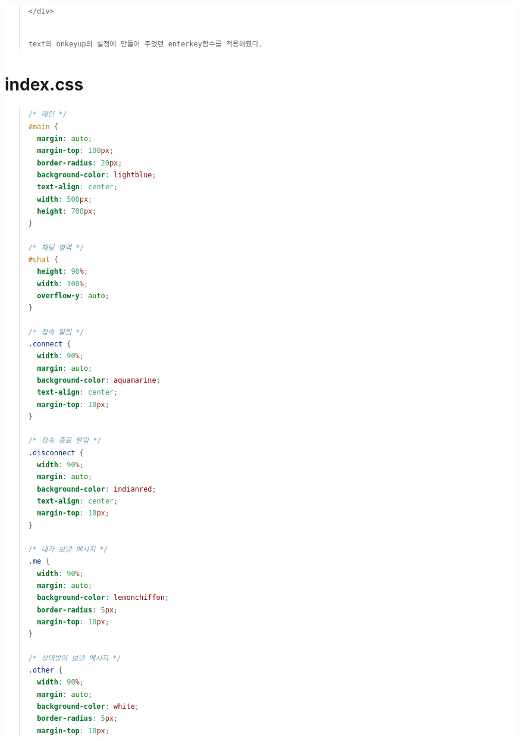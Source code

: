 >     </div>
>   </body>
> </html>
> 
> ```
>
> text의 onkeyup의 설정에 만들어 주었던 enterkey함수를 적용해줬다.

# index.css

> ```css
> /* 메인 */
> #main {
>   margin: auto;
>   margin-top: 100px;
>   border-radius: 20px;
>   background-color: lightblue;
>   text-align: center;
>   width: 500px;
>   height: 700px;
> }
> 
> /* 채팅 영역 */
> #chat {
>   height: 90%;
>   width: 100%;
>   overflow-y: auto;
> }
> 
> /* 접속 알림 */
> .connect {
>   width: 90%;
>   margin: auto;
>   background-color: aquamarine;
>   text-align: center;
>   margin-top: 10px;
> }
> 
> /* 접속 종료 알림 */
> .disconnect {
>   width: 90%;
>   margin: auto;
>   background-color: indianred;
>   text-align: center;
>   margin-top: 10px;
> }
> 
> /* 내가 보낸 메시지 */
> .me {
>   width: 90%;
>   margin: auto;
>   background-color: lemonchiffon;
>   border-radius: 5px;
>   margin-top: 10px;
> }
> 
> /* 상대방이 보낸 메시지 */
> .other {
>   width: 90%;
>   margin: auto;
>   background-color: white;
>   border-radius: 5px;
>   margin-top: 10px;
